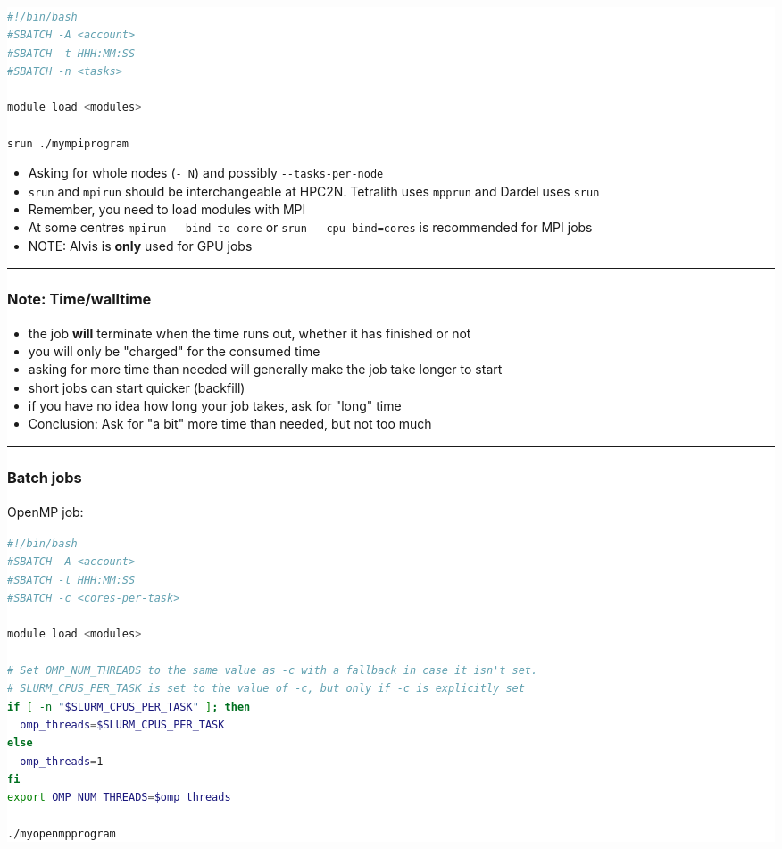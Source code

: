 ```bash
#!/bin/bash 
#SBATCH -A <account>
#SBATCH -t HHH:MM:SS 
#SBATCH -n <tasks> 

module load <modules>

srun ./mympiprogram
```

- Asking for whole nodes (``- N``) and possibly ``--tasks-per-node``
- ``srun`` and ``mpirun`` should be interchangeable at HPC2N. Tetralith uses ``mpprun`` and Dardel uses ``srun``
- Remember, you need to load modules with MPI
- At some centres ``mpirun --bind-to-core`` or ``srun --cpu-bind=cores`` is recommended for MPI jobs 
- NOTE: Alvis is **only** used for GPU jobs

---

### Note: Time/walltime




- the job **will** terminate when the time runs out, whether it has finished or not
- you will only be "charged" for the consumed time
- asking for more time than needed will generally make the job take longer to start
- short jobs can start quicker (backfill)
- if you have no idea how long your job takes, ask for "long" time
- Conclusion: Ask for "a bit" more time than needed, but not too much

---

### Batch jobs




OpenMP job:

```bash
#!/bin/bash 
#SBATCH -A <account>
#SBATCH -t HHH:MM:SS 
#SBATCH -c <cores-per-task> 

module load <modules>

# Set OMP_NUM_THREADS to the same value as -c with a fallback in case it isn't set.
# SLURM_CPUS_PER_TASK is set to the value of -c, but only if -c is explicitly set
if [ -n "$SLURM_CPUS_PER_TASK" ]; then
  omp_threads=$SLURM_CPUS_PER_TASK
else
  omp_threads=1
fi
export OMP_NUM_THREADS=$omp_threads

./myopenmpprogram
```
